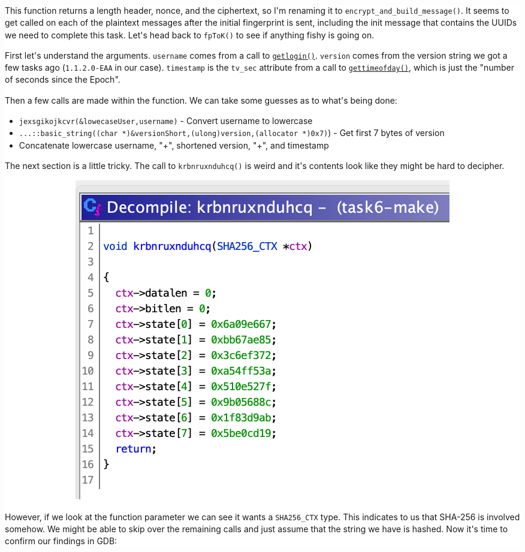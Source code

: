 This function returns a length header, nonce, and the ciphertext, so I'm renaming it to `encrypt_and_build_message()`. It seems to get called on each of the plaintext messages after the initial fingerprint is sent, including the init message that contains the UUIDs we need to complete this task. Let's head back to `fpToK()` to see if anything fishy is going on.

First let's understand the arguments. `username` comes from a call to [`getlogin()`](https://linux.die.net/man/3/getlogin). `version` comes from the version string we got a few tasks ago (`1.1.2.0-EAA` in our case). `timestamp` is the `tv_sec` attribute from a call to [`gettimeofday()`](https://man7.org/linux/man-pages/man2/settimeofday.2.html), which is just the "number of seconds since the Epoch". 

Then a few calls are made within the function. We can take some guesses as to what's being done:

* `jexsgikojkcvr(&lowecaseUser,username)` - Convert username to lowercase
* `...::basic_string((char *)&versionShort,(ulong)version,(allocator *)0x7)`) - Get first 7 bytes of version
* Concatenate lowercase username, "+", shortened version, "+", and timestamp

The next section is a little tricky. The call to `krbnruxnduhcq()` is weird and it's contents look like they might be hard to decipher. 

<div align="center">

![Sha256](img/sha.png)
</div>

However, if we look at the function parameter we can see it wants a `SHA256_CTX` type. This indicates to us that SHA-256 is involved somehow. We might be able to skip over the remaining calls and just assume that the string we have is hashed. Now it's time to confirm our findings in GDB:
